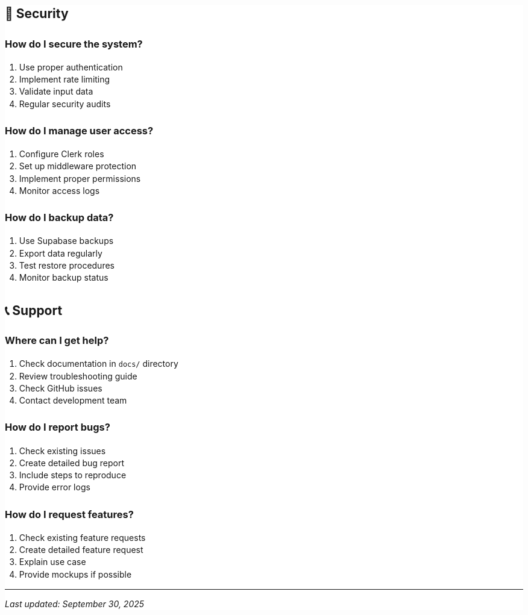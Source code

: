 ## 🔐 Security

### How do I secure the system?
1. Use proper authentication
2. Implement rate limiting
3. Validate input data
4. Regular security audits

### How do I manage user access?
1. Configure Clerk roles
2. Set up middleware protection
3. Implement proper permissions
4. Monitor access logs

### How do I backup data?
1. Use Supabase backups
2. Export data regularly
3. Test restore procedures
4. Monitor backup status

## 📞 Support

### Where can I get help?
1. Check documentation in `docs/` directory
2. Review troubleshooting guide
3. Check GitHub issues
4. Contact development team

### How do I report bugs?
1. Check existing issues
2. Create detailed bug report
3. Include steps to reproduce
4. Provide error logs

### How do I request features?
1. Check existing feature requests
2. Create detailed feature request
3. Explain use case
4. Provide mockups if possible

---

*Last updated: September 30, 2025*





